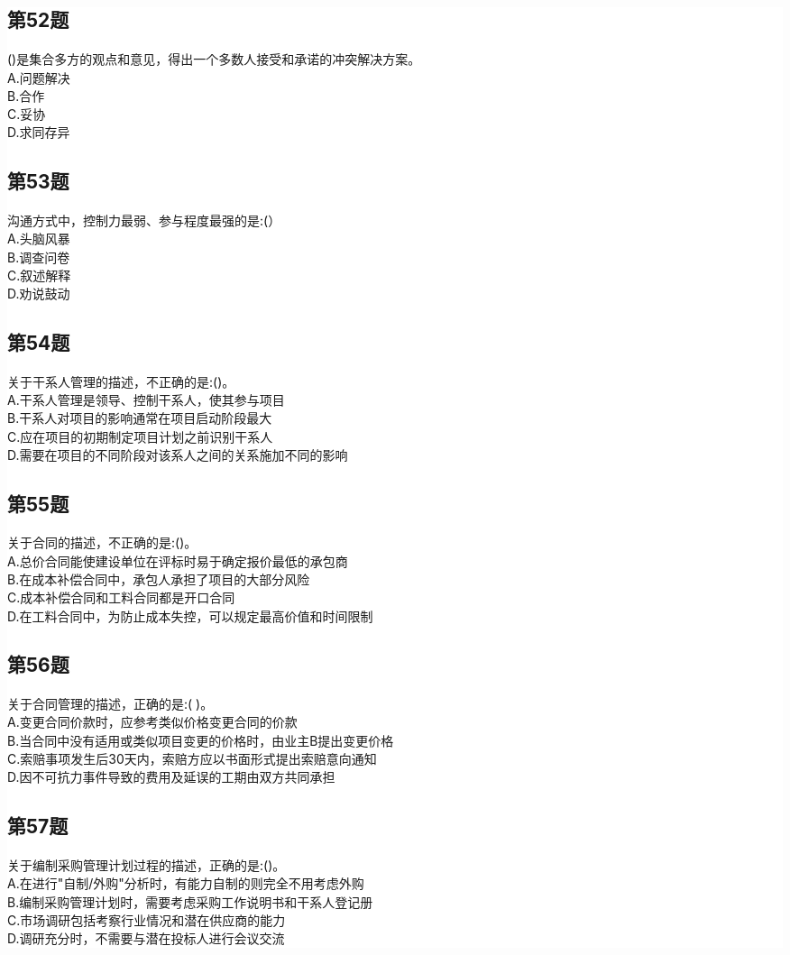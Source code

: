 
## 第52题 ##

()是集合多方的观点和意见，得出一个多数人接受和承诺的冲突解决方案。  
A.问题解决  
B.合作  
C.妥协  
D.求同存异  


## 第53题 ##

沟通方式中，控制力最弱、参与程度最强的是:(）  
A.头脑风暴  
B.调查问卷  
C.叙述解释  
D.劝说鼓动  


## 第54题 ##

关于干系人管理的描述，不正确的是:()。  
A.干系人管理是领导、控制干系人，使其参与项目  
B.干系人对项目的影响通常在项目启动阶段最大  
C.应在项目的初期制定项目计划之前识别干系人  
D.需要在项目的不同阶段对该系人之间的关系施加不同的影响  


## 第55题 ##

关于合同的描述，不正确的是:()。  
A.总价合同能使建设单位在评标时易于确定报价最低的承包商  
B.在成本补偿合同中，承包人承担了项目的大部分风险  
C.成本补偿合同和工料合同都是开口合同  
D.在工料合同中，为防止成本失控，可以规定最高价值和时间限制  


## 第56题 ##

关于合同管理的描述，正确的是:( )。  
A.变更合同价款时，应参考类似价格变更合同的价款  
B.当合同中没有适用或类似项目变更的价格时，由业主B提出变更价格  
C.索赔事项发生后30天内，索赔方应以书面形式提出索赔意向通知  
D.因不可抗力事件导致的费用及延误的工期由双方共同承担  


## 第57题 ##

关于编制采购管理计划过程的描述，正确的是:()。  
A.在进行"自制/外购"分析时，有能力自制的则完全不用考虑外购  
B.编制采购管理计划时，需要考虑采购工作说明书和干系人登记册  
C.市场调研包括考察行业情况和潜在供应商的能力  
D.调研充分时，不需要与潜在投标人进行会议交流  
